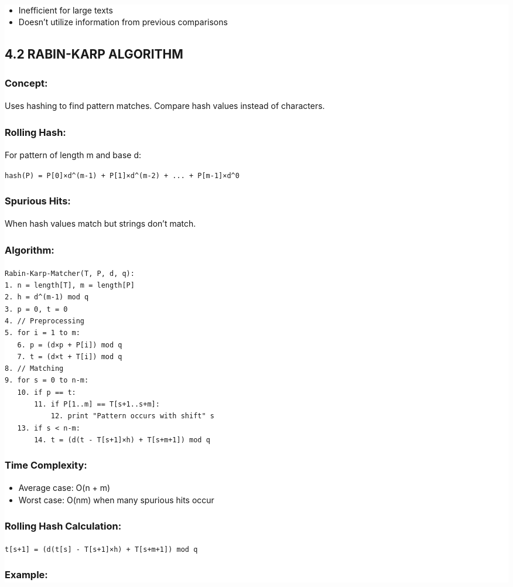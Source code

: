 - Inefficient for large texts
- Doesn’t utilize information from previous comparisons

## 4.2 RABIN-KARP ALGORITHM

### Concept:

Uses hashing to find pattern matches. Compare hash values instead of characters.

### Rolling Hash:

For pattern of length m and base d:

```
hash(P) = P[0]×d^(m-1) + P[1]×d^(m-2) + ... + P[m-1]×d^0
```

### Spurious Hits:

When hash values match but strings don’t match.

### Algorithm:

```
Rabin-Karp-Matcher(T, P, d, q):
1. n = length[T], m = length[P]
2. h = d^(m-1) mod q
3. p = 0, t = 0
4. // Preprocessing
5. for i = 1 to m:
   6. p = (d×p + P[i]) mod q
   7. t = (d×t + T[i]) mod q
8. // Matching
9. for s = 0 to n-m:
   10. if p == t:
       11. if P[1..m] == T[s+1..s+m]:
           12. print "Pattern occurs with shift" s
   13. if s < n-m:
       14. t = (d(t - T[s+1]×h) + T[s+m+1]) mod q
```

### Time Complexity:

- Average case: O(n + m)
- Worst case: O(nm) when many spurious hits occur

### Rolling Hash Calculation:

```
t[s+1] = (d(t[s] - T[s+1]×h) + T[s+m+1]) mod q
```

### Example:
